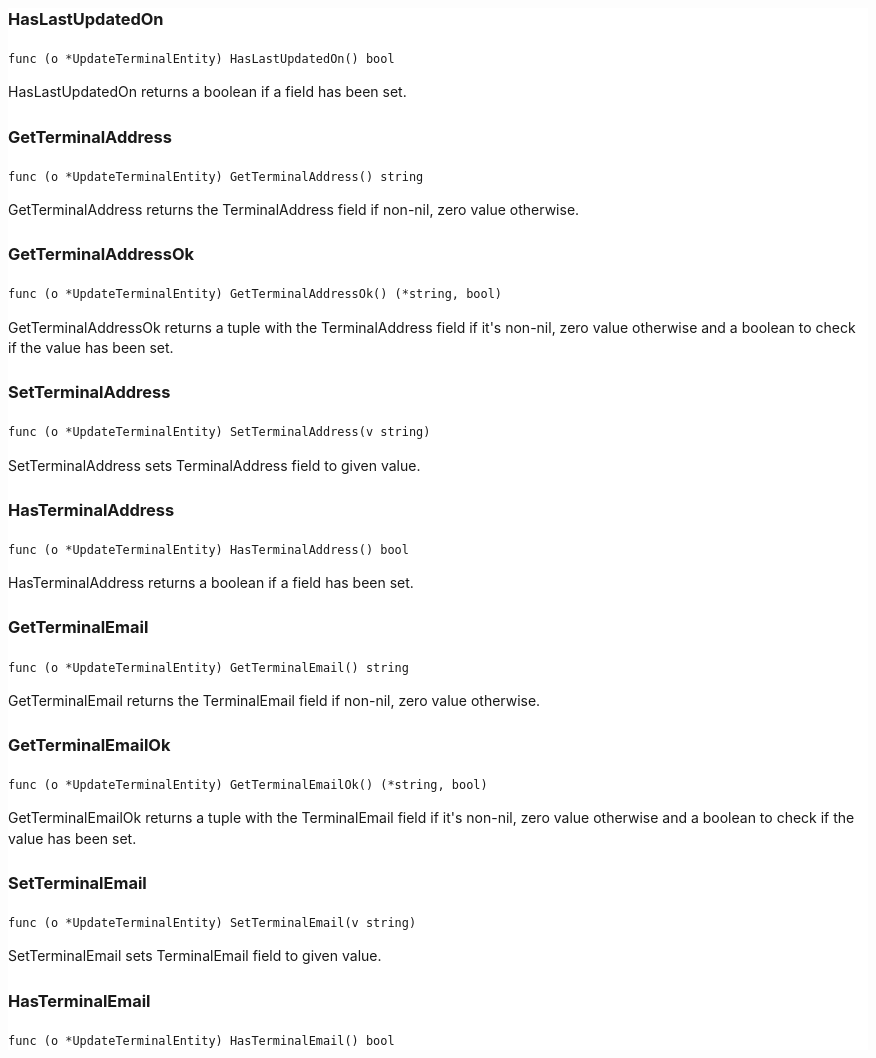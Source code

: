 ### HasLastUpdatedOn

`func (o *UpdateTerminalEntity) HasLastUpdatedOn() bool`

HasLastUpdatedOn returns a boolean if a field has been set.

### GetTerminalAddress

`func (o *UpdateTerminalEntity) GetTerminalAddress() string`

GetTerminalAddress returns the TerminalAddress field if non-nil, zero value otherwise.

### GetTerminalAddressOk

`func (o *UpdateTerminalEntity) GetTerminalAddressOk() (*string, bool)`

GetTerminalAddressOk returns a tuple with the TerminalAddress field if it's non-nil, zero value otherwise
and a boolean to check if the value has been set.

### SetTerminalAddress

`func (o *UpdateTerminalEntity) SetTerminalAddress(v string)`

SetTerminalAddress sets TerminalAddress field to given value.

### HasTerminalAddress

`func (o *UpdateTerminalEntity) HasTerminalAddress() bool`

HasTerminalAddress returns a boolean if a field has been set.

### GetTerminalEmail

`func (o *UpdateTerminalEntity) GetTerminalEmail() string`

GetTerminalEmail returns the TerminalEmail field if non-nil, zero value otherwise.

### GetTerminalEmailOk

`func (o *UpdateTerminalEntity) GetTerminalEmailOk() (*string, bool)`

GetTerminalEmailOk returns a tuple with the TerminalEmail field if it's non-nil, zero value otherwise
and a boolean to check if the value has been set.

### SetTerminalEmail

`func (o *UpdateTerminalEntity) SetTerminalEmail(v string)`

SetTerminalEmail sets TerminalEmail field to given value.

### HasTerminalEmail

`func (o *UpdateTerminalEntity) HasTerminalEmail() bool`
